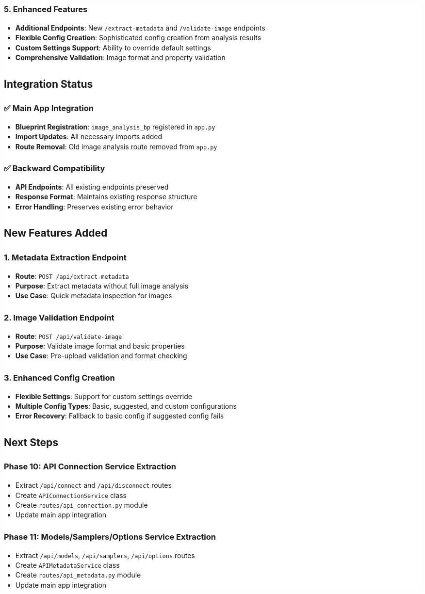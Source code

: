 ### 5. **Enhanced Features**
- **Additional Endpoints**: New `/extract-metadata` and `/validate-image` endpoints
- **Flexible Config Creation**: Sophisticated config creation from analysis results
- **Custom Settings Support**: Ability to override default settings
- **Comprehensive Validation**: Image format and property validation

## Integration Status

### ✅ Main App Integration
- **Blueprint Registration**: `image_analysis_bp` registered in `app.py`
- **Import Updates**: All necessary imports added
- **Route Removal**: Old image analysis route removed from `app.py`

### ✅ Backward Compatibility
- **API Endpoints**: All existing endpoints preserved
- **Response Format**: Maintains existing response structure
- **Error Handling**: Preserves existing error behavior

## New Features Added

### 1. **Metadata Extraction Endpoint**
- **Route**: `POST /api/extract-metadata`
- **Purpose**: Extract metadata without full image analysis
- **Use Case**: Quick metadata inspection for images

### 2. **Image Validation Endpoint**
- **Route**: `POST /api/validate-image`
- **Purpose**: Validate image format and basic properties
- **Use Case**: Pre-upload validation and format checking

### 3. **Enhanced Config Creation**
- **Flexible Settings**: Support for custom settings override
- **Multiple Config Types**: Basic, suggested, and custom configurations
- **Error Recovery**: Fallback to basic config if suggested config fails

## Next Steps

### Phase 10: API Connection Service Extraction
- Extract `/api/connect` and `/api/disconnect` routes
- Create `APIConnectionService` class
- Create `routes/api_connection.py` module
- Update main app integration

### Phase 11: Models/Samplers/Options Service Extraction
- Extract `/api/models`, `/api/samplers`, `/api/options` routes
- Create `APIMetadataService` class
- Create `routes/api_metadata.py` module
- Update main app integration
